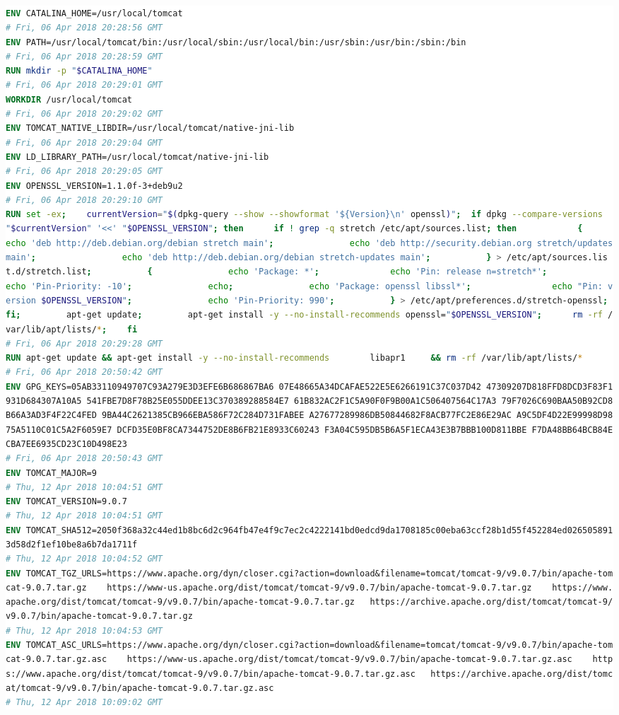 ```dockerfile
ENV CATALINA_HOME=/usr/local/tomcat
# Fri, 06 Apr 2018 20:28:56 GMT
ENV PATH=/usr/local/tomcat/bin:/usr/local/sbin:/usr/local/bin:/usr/sbin:/usr/bin:/sbin:/bin
# Fri, 06 Apr 2018 20:28:59 GMT
RUN mkdir -p "$CATALINA_HOME"
# Fri, 06 Apr 2018 20:29:01 GMT
WORKDIR /usr/local/tomcat
# Fri, 06 Apr 2018 20:29:02 GMT
ENV TOMCAT_NATIVE_LIBDIR=/usr/local/tomcat/native-jni-lib
# Fri, 06 Apr 2018 20:29:04 GMT
ENV LD_LIBRARY_PATH=/usr/local/tomcat/native-jni-lib
# Fri, 06 Apr 2018 20:29:05 GMT
ENV OPENSSL_VERSION=1.1.0f-3+deb9u2
# Fri, 06 Apr 2018 20:29:10 GMT
RUN set -ex; 	currentVersion="$(dpkg-query --show --showformat '${Version}\n' openssl)"; 	if dpkg --compare-versions "$currentVersion" '<<' "$OPENSSL_VERSION"; then 		if ! grep -q stretch /etc/apt/sources.list; then 			{ 				echo 'deb http://deb.debian.org/debian stretch main'; 				echo 'deb http://security.debian.org stretch/updates main'; 				echo 'deb http://deb.debian.org/debian stretch-updates main'; 			} > /etc/apt/sources.list.d/stretch.list; 			{ 				echo 'Package: *'; 				echo 'Pin: release n=stretch*'; 				echo 'Pin-Priority: -10'; 				echo; 				echo 'Package: openssl libssl*'; 				echo "Pin: version $OPENSSL_VERSION"; 				echo 'Pin-Priority: 990'; 			} > /etc/apt/preferences.d/stretch-openssl; 		fi; 		apt-get update; 		apt-get install -y --no-install-recommends openssl="$OPENSSL_VERSION"; 		rm -rf /var/lib/apt/lists/*; 	fi
# Fri, 06 Apr 2018 20:29:28 GMT
RUN apt-get update && apt-get install -y --no-install-recommends 		libapr1 	&& rm -rf /var/lib/apt/lists/*
# Fri, 06 Apr 2018 20:50:42 GMT
ENV GPG_KEYS=05AB33110949707C93A279E3D3EFE6B686867BA6 07E48665A34DCAFAE522E5E6266191C37C037D42 47309207D818FFD8DCD3F83F1931D684307A10A5 541FBE7D8F78B25E055DDEE13C370389288584E7 61B832AC2F1C5A90F0F9B00A1C506407564C17A3 79F7026C690BAA50B92CD8B66A3AD3F4F22C4FED 9BA44C2621385CB966EBA586F72C284D731FABEE A27677289986DB50844682F8ACB77FC2E86E29AC A9C5DF4D22E99998D9875A5110C01C5A2F6059E7 DCFD35E0BF8CA7344752DE8B6FB21E8933C60243 F3A04C595DB5B6A5F1ECA43E3B7BBB100D811BBE F7DA48BB64BCB84ECBA7EE6935CD23C10D498E23
# Fri, 06 Apr 2018 20:50:43 GMT
ENV TOMCAT_MAJOR=9
# Thu, 12 Apr 2018 10:04:51 GMT
ENV TOMCAT_VERSION=9.0.7
# Thu, 12 Apr 2018 10:04:51 GMT
ENV TOMCAT_SHA512=2050f368a32c44ed1b8bc6d2c964fb47e4f9c7ec2c4222141bd0edcd9da1708185c00eba63ccf28b1d55f452284ed0265058913d58d2f1ef10be8a6b7da1711f
# Thu, 12 Apr 2018 10:04:52 GMT
ENV TOMCAT_TGZ_URLS=https://www.apache.org/dyn/closer.cgi?action=download&filename=tomcat/tomcat-9/v9.0.7/bin/apache-tomcat-9.0.7.tar.gz 	https://www-us.apache.org/dist/tomcat/tomcat-9/v9.0.7/bin/apache-tomcat-9.0.7.tar.gz 	https://www.apache.org/dist/tomcat/tomcat-9/v9.0.7/bin/apache-tomcat-9.0.7.tar.gz 	https://archive.apache.org/dist/tomcat/tomcat-9/v9.0.7/bin/apache-tomcat-9.0.7.tar.gz
# Thu, 12 Apr 2018 10:04:53 GMT
ENV TOMCAT_ASC_URLS=https://www.apache.org/dyn/closer.cgi?action=download&filename=tomcat/tomcat-9/v9.0.7/bin/apache-tomcat-9.0.7.tar.gz.asc 	https://www-us.apache.org/dist/tomcat/tomcat-9/v9.0.7/bin/apache-tomcat-9.0.7.tar.gz.asc 	https://www.apache.org/dist/tomcat/tomcat-9/v9.0.7/bin/apache-tomcat-9.0.7.tar.gz.asc 	https://archive.apache.org/dist/tomcat/tomcat-9/v9.0.7/bin/apache-tomcat-9.0.7.tar.gz.asc
# Thu, 12 Apr 2018 10:09:02 GMT
```